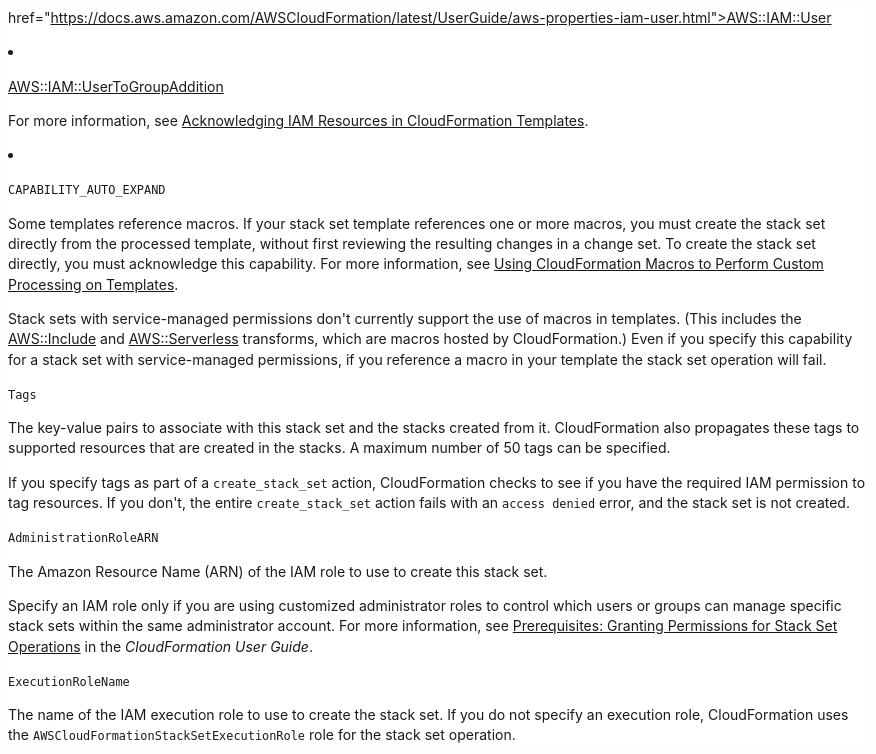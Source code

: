 href="https://docs.aws.amazon.com/AWSCloudFormation/latest/UserGuide/aws-properties-iam-user.html">AWS::IAM::User</a></p></li>
<li><p><a
href="https://docs.aws.amazon.com/AWSCloudFormation/latest/UserGuide/aws-properties-iam-addusertogroup.html">AWS::IAM::UserToGroupAddition</a></p></li>
</ul>
<p>For more information, see <a
href="https://docs.aws.amazon.com/AWSCloudFormation/latest/UserGuide/using-iam-template.html#capabilities">Acknowledging
IAM Resources in CloudFormation Templates</a>.</p></li>
<li><p><code>CAPABILITY_AUTO_EXPAND</code></p>
<p>Some templates reference macros. If your stack set template
references one or more macros, you must create the stack set directly
from the processed template, without first reviewing the resulting
changes in a change set. To create the stack set directly, you must
acknowledge this capability. For more information, see <a
href="https://docs.aws.amazon.com/AWSCloudFormation/latest/UserGuide/template-macros.html">Using
CloudFormation Macros to Perform Custom Processing on Templates</a>.</p>
<p>Stack sets with service-managed permissions don't currently support
the use of macros in templates. (This includes the <a
href="https://docs.aws.amazon.com/AWSCloudFormation/latest/UserGuide/create-reusable-transform-function-snippets-and-add-to-your-template-with-aws-include-transform.html">AWS::Include</a>
and <a
href="https://docs.aws.amazon.com/AWSCloudFormation/latest/UserGuide/transform-aws-serverless.html">AWS::Serverless</a>
transforms, which are macros hosted by CloudFormation.) Even if you
specify this capability for a stack set with service-managed
permissions, if you reference a macro in your template the stack set
operation will fail.</p></li>
</ul></td>
</tr>
<tr class="even">
<td><code id="cloudformation_create_stack_set_:_Tags">Tags</code></td>
<td><p>The key-value pairs to associate with this stack set and the
stacks created from it. CloudFormation also propagates these tags to
supported resources that are created in the stacks. A maximum number of
50 tags can be specified.</p>
<p>If you specify tags as part of a <code>create_stack_set</code>
action, CloudFormation checks to see if you have the required IAM
permission to tag resources. If you don't, the entire
<code>create_stack_set</code> action fails with an <code
style="white-space: pre;">⁠access denied⁠</code> error, and the stack set
is not created.</p></td>
</tr>
<tr class="odd">
<td><code
id="cloudformation_create_stack_set_:_AdministrationRoleARN">AdministrationRoleARN</code></td>
<td><p>The Amazon Resource Name (ARN) of the IAM role to use to create
this stack set.</p>
<p>Specify an IAM role only if you are using customized administrator
roles to control which users or groups can manage specific stack sets
within the same administrator account. For more information, see <a
href="https://docs.aws.amazon.com/AWSCloudFormation/latest/UserGuide/stacksets-prereqs.html">Prerequisites:
Granting Permissions for Stack Set Operations</a> in the
<em>CloudFormation User Guide</em>.</p></td>
</tr>
<tr class="even">
<td><code
id="cloudformation_create_stack_set_:_ExecutionRoleName">ExecutionRoleName</code></td>
<td><p>The name of the IAM execution role to use to create the stack
set. If you do not specify an execution role, CloudFormation uses the
<code>AWSCloudFormationStackSetExecutionRole</code> role for the stack
set operation.</p>